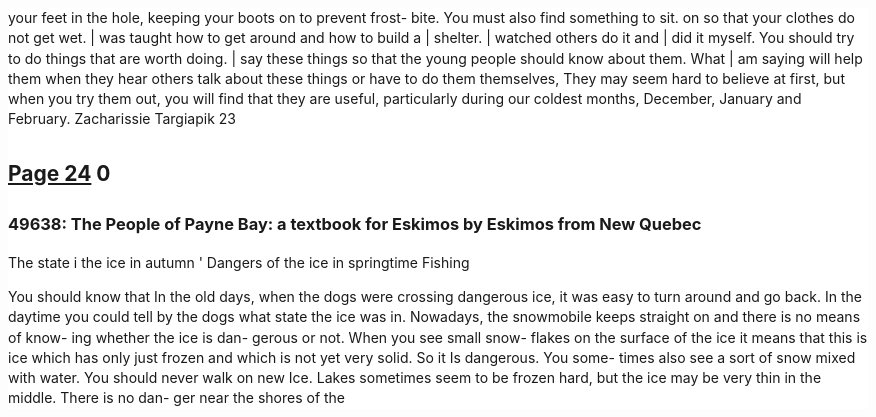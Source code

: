 your feet in the hole, keeping 
your boots on to prevent frost- 
bite. You must also find 
something to sit. on so that 
your clothes do not get wet. 
| was taught how to get 
around and how to build a | 
shelter. | watched others do it 
and | did it myself. You should 
try to do things that are worth 
doing. | say these things so 
that the young people should 
know about them. What | am 
saying will help them when 
they hear others talk about 
these things or have to do 
them themselves, They may 
seem hard to believe at first, 
but when you try them out, 
you will find that they are 
useful, particularly during our 
coldest months, December, 
January and February. 
Zacharissie Targiapik 
23 
 

## [Page 24](074832engo.pdf#page=24) 0

### 49638: The People of Payne Bay: a textbook for Eskimos by Eskimos from New Quebec

  
The state i the ice 
in autumn 
' Dangers of the ice 
in springtime 
Fishing 
 
You should know that In the 
old days, when the dogs were 
crossing dangerous ice, it was 
easy to turn around and go 
back. In the daytime you could 
tell by the dogs what state the 
ice was in. Nowadays, the 
snowmobile keeps straight on 
and there is no means of know- 
ing whether the ice is dan- 
gerous or not. 
When you see small snow- 
flakes on the surface of the 
ice it means that this is ice 
which has only just frozen and 
which is not yet very solid. 
So it Is dangerous. You some- 
times also see a sort of snow 
mixed with water. 
You should never walk on 
new Ice. Lakes sometimes 
seem to be frozen hard, but 
the ice may be very thin in 
the middle. There is no dan- 
ger near the shores of the 